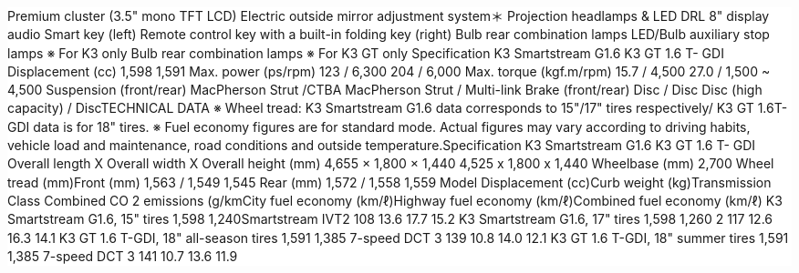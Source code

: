Premium cluster 
(3.5" mono TFT LCD)
Electric outside mirror 
adjustment system＊ 
Projection headlamps & 
LED DRL
8" display audio 
 Smart key  (left)
Remote control key with a built-in 
folding key (right)
Bulb rear combination lamps
 LED/Bulb auxiliary stop lamps
※ For K3 only
Bulb rear combination lamps 
※ For K3 GT only
Specification K3 Smartstream G1.6 K3 GT 1.6 T- GDI
Displacement  (cc) 1,598 1,591
Max. power  (ps/rpm) 123 / 6,300 204 / 6,000
Max. torque  (kgf.m/rpm) 15.7 / 4,500 27.0 / 1,500 ~ 4,500
Suspension  (front/rear) MacPherson Strut /CTBA MacPherson Strut / Multi-link
Brake  (front/rear) Disc / Disc Disc (high capacity) / DiscTECHNICAL DATA
※ Wheel tread: K3 Smartstream G1.6 data corresponds to 15"/17" tires respectively/ K3 GT 1.6T-GDI data is for 18" tires.
※ Fuel economy figures are for standard mode.  Actual figures may vary according to driving habits, vehicle load and maintenance, road conditions and outside temperature.Specification K3 Smartstream G1.6 K3 GT 1.6 T- GDI
Overall length X Overall width X Overall height  (mm) 4,655 × 1,800 × 1,440 4,525 x 1,800 x 1,440
Wheelbase  (mm) 2,700
Wheel tread  (mm)Front  (mm) 1,563 / 1,549 1,545
Rear  (mm) 1,572 / 1,558 1,559
Model Displacement
(cc)Curb weight
(kg)Transmission  Class Combined 
CO 2 emissions (g/kmCity 
fuel economy (km/ℓ)Highway 
fuel economy (km/ℓ)Combined 
fuel economy (km/ℓ)
  K3 Smartstream G1.6, 15" tires  1,598 1,240Smartstream
IVT2 108 13.6 17.7 15.2
  K3 Smartstream G1.6, 17" tires 1,598 1,260 2 117 12.6 16.3 14.1
  K3 GT 1.6 T-GDI, 18" all-season tires 1,591 1,385 7-speed DCT 3 139 10.8 14.0 12.1
  K3 GT 1.6 T-GDI, 18" summer tires 1,591 1,385 7-speed DCT 3 141 10.7 13.6 11.9

